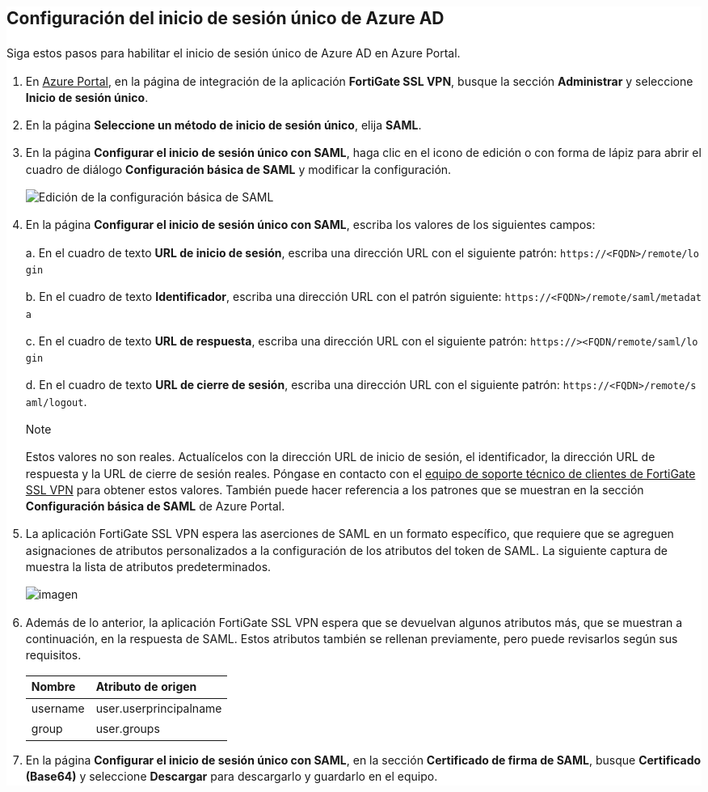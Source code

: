 ## <a name="configure-azure-ad-sso"></a>Configuración del inicio de sesión único de Azure AD

Siga estos pasos para habilitar el inicio de sesión único de Azure AD en Azure Portal.

1. En [Azure Portal](https://portal.azure.com/), en la página de integración de la aplicación **FortiGate SSL VPN**, busque la sección **Administrar** y seleccione **Inicio de sesión único**.
1. En la página **Seleccione un método de inicio de sesión único**, elija **SAML**.
1. En la página **Configurar el inicio de sesión único con SAML**, haga clic en el icono de edición o con forma de lápiz para abrir el cuadro de diálogo **Configuración básica de SAML** y modificar la configuración.

   ![Edición de la configuración básica de SAML](common/edit-urls.png)

1. En la página **Configurar el inicio de sesión único con SAML**, escriba los valores de los siguientes campos:

    a. En el cuadro de texto **URL de inicio de sesión**, escriba una dirección URL con el siguiente patrón: `https://<FQDN>/remote/login`

    b. En el cuadro de texto **Identificador**, escriba una dirección URL con el patrón siguiente: `https://<FQDN>/remote/saml/metadata`

    c. En el cuadro de texto **URL de respuesta**, escriba una dirección URL con el siguiente patrón: `https://><FQDN/remote/saml/login`

    d. En el cuadro de texto **URL de cierre de sesión**, escriba una dirección URL con el siguiente patrón: `https://<FQDN>/remote/saml/logout`.

    > [!NOTE]
    > Estos valores no son reales. Actualícelos con la dirección URL de inicio de sesión, el identificador, la dirección URL de respuesta y la URL de cierre de sesión reales. Póngase en contacto con el [equipo de soporte técnico de clientes de FortiGate SSL VPN](mailto:tac_amer@fortinet.com) para obtener estos valores. También puede hacer referencia a los patrones que se muestran en la sección **Configuración básica de SAML** de Azure Portal.

1. La aplicación FortiGate SSL VPN espera las aserciones de SAML en un formato específico, que requiere que se agreguen asignaciones de atributos personalizados a la configuración de los atributos del token de SAML. La siguiente captura de muestra la lista de atributos predeterminados.

    ![imagen](common/default-attributes.png)

1. Además de lo anterior, la aplicación FortiGate SSL VPN espera que se devuelvan algunos atributos más, que se muestran a continuación, en la respuesta de SAML. Estos atributos también se rellenan previamente, pero puede revisarlos según sus requisitos.
    
    | Nombre |  Atributo de origen|
    | ------------ | --------- |
    | username | user.userprincipalname |
    | group | user.groups |

1. En la página **Configurar el inicio de sesión único con SAML**, en la sección **Certificado de firma de SAML**, busque **Certificado (Base64)** y seleccione **Descargar** para descargarlo y guardarlo en el equipo.
